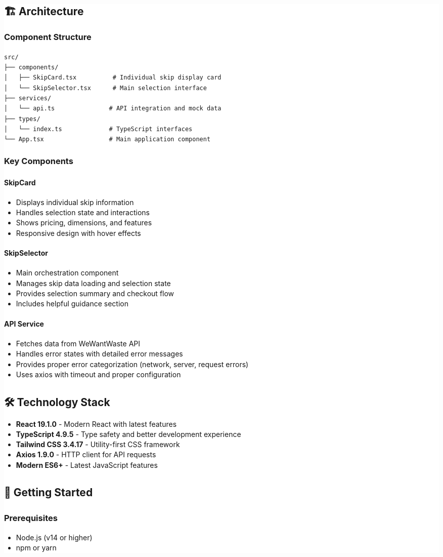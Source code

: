 ## 🏗️ Architecture

### Component Structure
```
src/
├── components/
│   ├── SkipCard.tsx          # Individual skip display card
│   └── SkipSelector.tsx      # Main selection interface
├── services/
│   └── api.ts               # API integration and mock data
├── types/
│   └── index.ts             # TypeScript interfaces
└── App.tsx                  # Main application component
```

### Key Components

#### SkipCard
- Displays individual skip information
- Handles selection state and interactions
- Shows pricing, dimensions, and features
- Responsive design with hover effects

#### SkipSelector
- Main orchestration component
- Manages skip data loading and selection state
- Provides selection summary and checkout flow
- Includes helpful guidance section

#### API Service
- Fetches data from WeWantWaste API
- Handles error states with detailed error messages
- Provides proper error categorization (network, server, request errors)
- Uses axios with timeout and proper configuration

## 🛠️ Technology Stack

- **React 19.1.0** - Modern React with latest features
- **TypeScript 4.9.5** - Type safety and better development experience
- **Tailwind CSS 3.4.17** - Utility-first CSS framework
- **Axios 1.9.0** - HTTP client for API requests
- **Modern ES6+** - Latest JavaScript features

## 🚀 Getting Started

### Prerequisites
- Node.js (v14 or higher)
- npm or yarn
